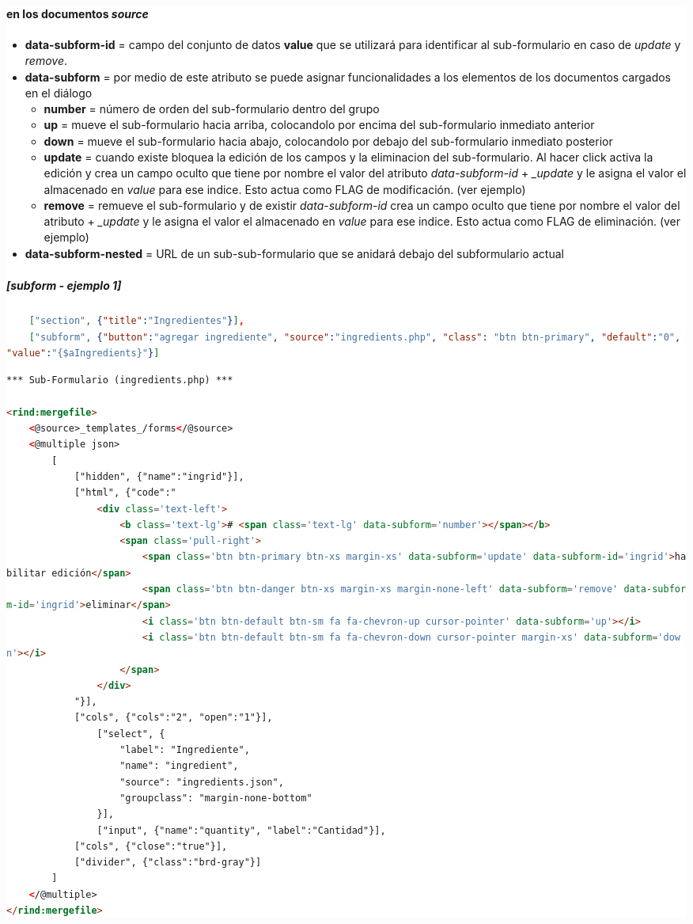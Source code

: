 
#### en los documentos *source*
- **data-subform-id** = campo del conjunto de datos **value** que se utilizará para identificar al sub-formulario en caso de *update* y *remove*. 
- **data-subform** = por medio de este atributo se puede asignar funcionalidades a los elementos de los documentos cargados en el diálogo
	- **number** = número de orden del sub-formulario dentro del grupo
	- **up** =  mueve el sub-formulario hacia arriba, colocandolo por encima del sub-formulario inmediato anterior
	- **down** = mueve el sub-formulario hacia abajo, colocandolo por debajo del sub-formulario inmediato posterior
	- **update** = cuando existe bloquea la edición de los campos y la eliminacion del sub-formulario. Al hacer click activa la edición y crea un campo oculto que tiene por nombre el valor del atributo *data-subform-id* + *_update* y le asigna el valor el almacenado en *value* para ese indice. Esto actua como FLAG de modificación. (ver ejemplo)
	- **remove** = remueve el sub-formulario y de existir *data-subform-id* crea un campo oculto que tiene por nombre el valor del atributo + *_update* y le asigna el valor el almacenado en *value* para ese indice. Esto actua como FLAG de eliminación. (ver ejemplo)
- **data-subform-nested** =  URL de un sub-sub-formulario que se anidará debajo del subformulario actual

##### [subform - ejemplo 1]
```json
	["section", {"title":"Ingredientes"}],
	["subform", {"button":"agregar ingrediente", "source":"ingredients.php", "class": "btn btn-primary", "default":"0", "value":"{$aIngredients}"}]
```
```html
*** Sub-Formulario (ingredients.php) ***

<rind:mergefile>
    <@source>_templates_/forms</@source>
    <@multiple json>
        [
            ["hidden", {"name":"ingrid"}],
            ["html", {"code":"
                <div class='text-left'>
                    <b class='text-lg'># <span class='text-lg' data-subform='number'></span></b>
                    <span class='pull-right'>
                        <span class='btn btn-primary btn-xs margin-xs' data-subform='update' data-subform-id='ingrid'>habilitar edición</span>
                        <span class='btn btn-danger btn-xs margin-xs margin-none-left' data-subform='remove' data-subform-id='ingrid'>eliminar</span>
                        <i class='btn btn-default btn-sm fa fa-chevron-up cursor-pointer' data-subform='up'></i>
                        <i class='btn btn-default btn-sm fa fa-chevron-down cursor-pointer margin-xs' data-subform='down'></i>
                    </span>
                </div>
            "}],
            ["cols", {"cols":"2", "open":"1"}],
                ["select", {
                    "label": "Ingrediente",
                    "name": "ingredient",
                    "source": "ingredients.json",
                    "groupclass": "margin-none-bottom"
                }], 
                ["input", {"name":"quantity", "label":"Cantidad"}],
            ["cols", {"close":"true"}],
            ["divider", {"class":"brd-gray"}]
        ]
    </@multiple>
</rind:mergefile>
```
```json
```